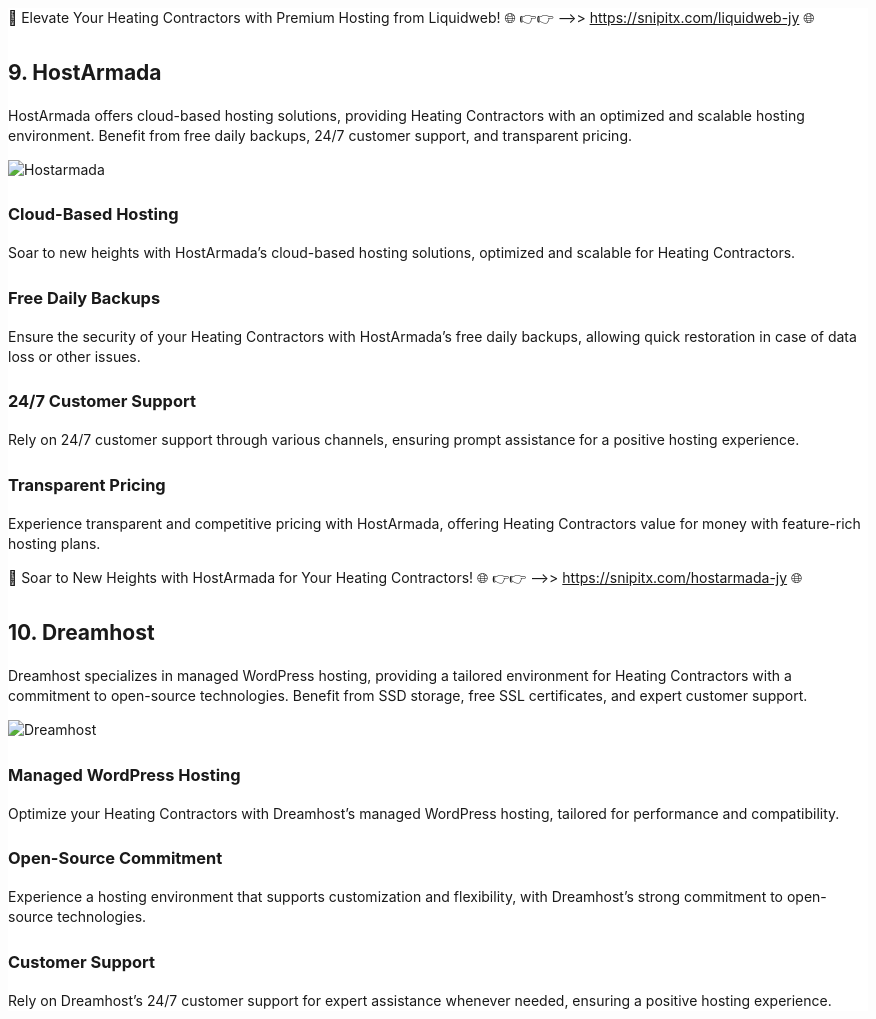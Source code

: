 🚀 Elevate Your Heating Contractors with Premium Hosting from Liquidweb! 🌐
👉👉 -->> https://snipitx.com/liquidweb-jy 🌐

## 9. HostArmada

HostArmada offers cloud-based hosting solutions, providing Heating Contractors with an optimized and scalable hosting environment. Benefit from free daily backups, 24/7 customer support, and transparent pricing.

![Hostarmada](https://i.imgur.com/KFbdf3o.jpeg "Hostarmada Hosting")

### Cloud-Based Hosting
Soar to new heights with HostArmada’s cloud-based hosting solutions, optimized and scalable for Heating Contractors.

### Free Daily Backups
Ensure the security of your Heating Contractors with HostArmada’s free daily backups, allowing quick restoration in case of data loss or other issues.

### 24/7 Customer Support
Rely on 24/7 customer support through various channels, ensuring prompt assistance for a positive hosting experience.

### Transparent Pricing
Experience transparent and competitive pricing with HostArmada, offering Heating Contractors value for money with feature-rich hosting plans.

🚀 Soar to New Heights with HostArmada for Your Heating Contractors! 🌐
👉👉 -->> https://snipitx.com/hostarmada-jy 🌐

## 10. Dreamhost

Dreamhost specializes in managed WordPress hosting, providing a tailored environment for Heating Contractors with a commitment to open-source technologies. Benefit from SSD storage, free SSL certificates, and expert customer support.

![Dreamhost](https://i.imgur.com/rXIg8ip.jpeg "Dreamhost Hosting")

### Managed WordPress Hosting
Optimize your Heating Contractors with Dreamhost’s managed WordPress hosting, tailored for performance and compatibility.

### Open-Source Commitment
Experience a hosting environment that supports customization and flexibility, with Dreamhost’s strong commitment to open-source technologies.

### Customer Support
Rely on Dreamhost’s 24/7 customer support for expert assistance whenever needed, ensuring a positive hosting experience.
